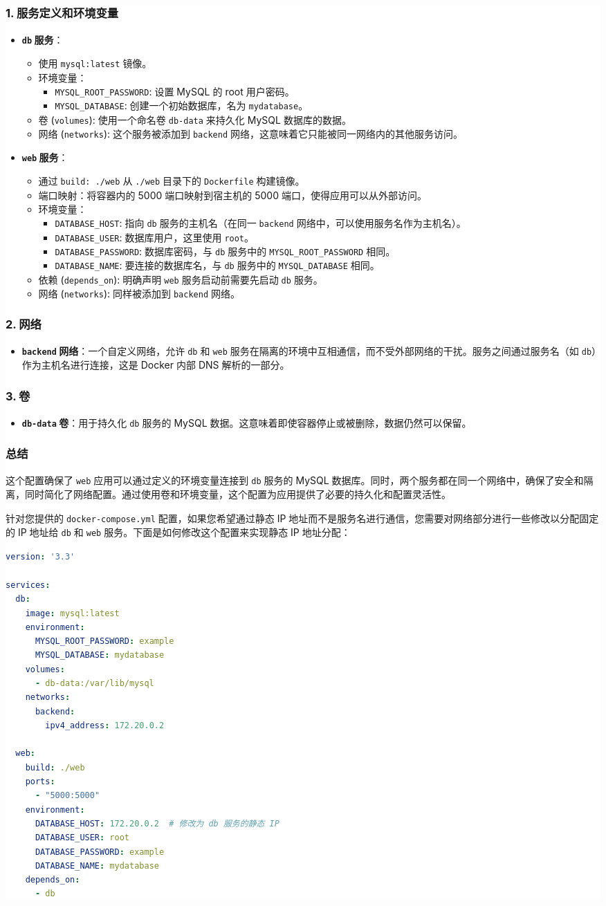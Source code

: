 ### 1. **服务定义和环境变量**

- **`db` 服务**：
  - 使用 `mysql:latest` 镜像。
  - 环境变量：
    - `MYSQL_ROOT_PASSWORD`: 设置 MySQL 的 root 用户密码。
    - `MYSQL_DATABASE`: 创建一个初始数据库，名为 `mydatabase`。
  - 卷 (`volumes`): 使用一个命名卷 `db-data` 来持久化 MySQL 数据库的数据。
  - 网络 (`networks`): 这个服务被添加到 `backend` 网络，这意味着它只能被同一网络内的其他服务访问。

- **`web` 服务**：
  - 通过 `build: ./web` 从 `./web` 目录下的 `Dockerfile` 构建镜像。
  - 端口映射：将容器内的 5000 端口映射到宿主机的 5000 端口，使得应用可以从外部访问。
  - 环境变量：
    - `DATABASE_HOST`: 指向 `db` 服务的主机名（在同一 `backend` 网络中，可以使用服务名作为主机名）。
    - `DATABASE_USER`: 数据库用户，这里使用 `root`。
    - `DATABASE_PASSWORD`: 数据库密码，与 `db` 服务中的 `MYSQL_ROOT_PASSWORD` 相同。
    - `DATABASE_NAME`: 要连接的数据库名，与 `db` 服务中的 `MYSQL_DATABASE` 相同。
  - 依赖 (`depends_on`): 明确声明 `web` 服务启动前需要先启动 `db` 服务。
  - 网络 (`networks`): 同样被添加到 `backend` 网络。

### 2. **网络**

- **`backend` 网络**：一个自定义网络，允许 `db` 和 `web` 服务在隔离的环境中互相通信，而不受外部网络的干扰。服务之间通过服务名（如 `db`）作为主机名进行连接，这是 Docker 内部 DNS 解析的一部分。

### 3. **卷**

- **`db-data` 卷**：用于持久化 `db` 服务的 MySQL 数据。这意味着即使容器停止或被删除，数据仍然可以保留。

### 总结

这个配置确保了 `web` 应用可以通过定义的环境变量连接到 `db` 服务的 MySQL 数据库。同时，两个服务都在同一个网络中，确保了安全和隔离，同时简化了网络配置。通过使用卷和环境变量，这个配置为应用提供了必要的持久化和配置灵活性。



针对您提供的 `docker-compose.yml` 配置，如果您希望通过静态 IP 地址而不是服务名进行通信，您需要对网络部分进行一些修改以分配固定的 IP 地址给 `db` 和 `web` 服务。下面是如何修改这个配置来实现静态 IP 地址分配：

```yaml
version: '3.3'

services:
  db:
    image: mysql:latest
    environment:
      MYSQL_ROOT_PASSWORD: example
      MYSQL_DATABASE: mydatabase
    volumes:
      - db-data:/var/lib/mysql
    networks:
      backend:
        ipv4_address: 172.20.0.2

  web:
    build: ./web
    ports:
      - "5000:5000"
    environment:
      DATABASE_HOST: 172.20.0.2  # 修改为 db 服务的静态 IP
      DATABASE_USER: root
      DATABASE_PASSWORD: example
      DATABASE_NAME: mydatabase
    depends_on:
      - db
```